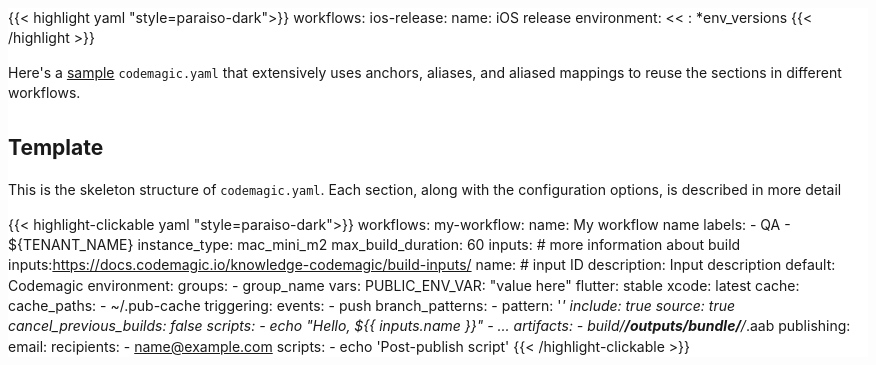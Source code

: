 {{< highlight yaml "style=paraiso-dark">}}
workflows: 
  ios-release: 
    name: iOS release 
    environment: 
      << : *env_versions
{{< /highlight >}}

Here's a [sample](https://github.com/codemagic-ci-cd/codemagic-sample-projects/blob/main/yaml/yaml_anchors_aliases_sample/codemagic.yaml) `codemagic.yaml` that extensively uses anchors, aliases, and aliased mappings to reuse the sections in different workflows.

## Template

This is the skeleton structure of `codemagic.yaml`. Each section, along with the configuration options, is described in more detail 

{{< highlight-clickable yaml "style=paraiso-dark">}}
workflows:
  my-workflow:
    name: My workflow name
    labels:
      - QA
      - ${TENANT_NAME}
    instance_type: mac_mini_m2
    max_build_duration: 60
    inputs: # more information about build inputs:https://docs.codemagic.io/knowledge-codemagic/build-inputs/
      name: # input ID
        description: Input description
        default: Codemagic
    environment:
      groups:
        - group_name
      vars:
        PUBLIC_ENV_VAR: "value here"
      flutter: stable
      xcode: latest
    cache:
      cache_paths:
        - ~/.pub-cache
    triggering:
      events:
        - push
      branch_patterns:
        - pattern: '*'
          include: true
          source: true
      cancel_previous_builds: false
    scripts:
      - echo "Hello, ${{ inputs.name }}"
      - ...
    artifacts:
      - build/**/outputs/bundle/**/*.aab
    publishing:
      email:
        recipients:
          - name@example.com
      scripts:
        - echo 'Post-publish script'
{{< /highlight-clickable >}}
